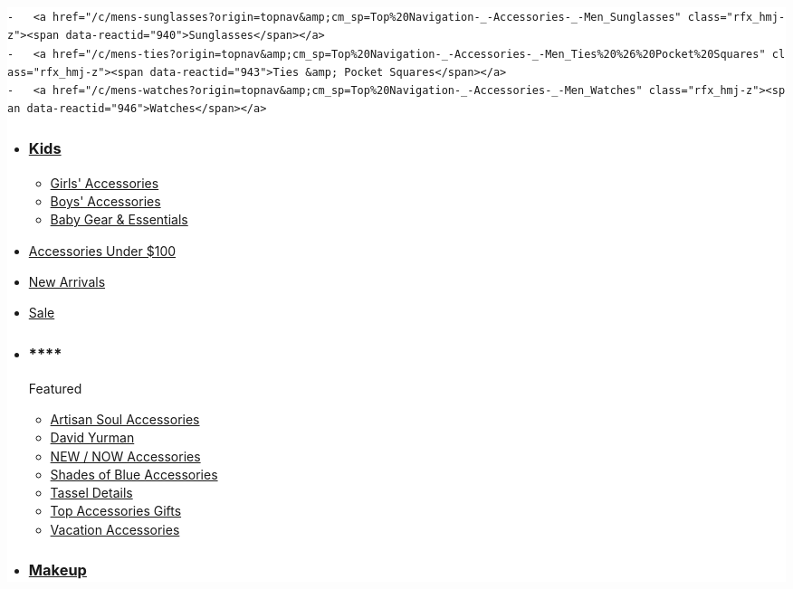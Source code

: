     -   <a href="/c/mens-sunglasses?origin=topnav&amp;cm_sp=Top%20Navigation-_-Accessories-_-Men_Sunglasses" class="rfx_hmj-z"><span data-reactid="940">Sunglasses</span></a>
    -   <a href="/c/mens-ties?origin=topnav&amp;cm_sp=Top%20Navigation-_-Accessories-_-Men_Ties%20%26%20Pocket%20Squares" class="rfx_hmj-z"><span data-reactid="943">Ties &amp; Pocket Squares</span></a>
    -   <a href="/c/mens-watches?origin=topnav&amp;cm_sp=Top%20Navigation-_-Accessories-_-Men_Watches" class="rfx_hmj-z"><span data-reactid="946">Watches</span></a>

-   ### **[<span data-reactid="953">Kids</span>](/c/kids-bags-accessories?origin=topnav&cm_sp=Top%20Navigation-_-Accessories_-_-Kids)**

    -   <a href="/c/girls-handbags-accessories-all?origin=topnav&amp;cm_sp=Top%20Navigation-_-Accessories-_-Kids_Girls%27%20Accessories" class="rfx_hmj-z"><span data-reactid="957">Girls' Accessories</span></a>
    -   <a href="/c/boys-bags-accessories-view-all?origin=topnav&amp;cm_sp=Top%20Navigation-_-Accessories-_-Kids_Boys%27%20Accessories" class="rfx_hmj-z"><span data-reactid="960">Boys' Accessories</span></a>
    -   <a href="/c/baby-gear-essentials?origin=topnav&amp;cm_sp=Top%20Navigation-_-Accessories-_-Kids_Baby%20Gear%20%26%20Essentials%20" class="rfx_hmj-z rfx_3bG7A"><span data-reactid="963">Baby Gear &amp; Essentials </span></a>

-   <a href="/c/accessories-under-100?origin=topnav&amp;cm_sp=Top%20Navigation-_-Accessories_-_-Accessories%20Under%20%24100" class="rfx_hmj-z"><span data-reactid="968">Accessories Under $100</span></a>
-   <a href="/c/accessories-new-arrivals?origin=topnav&amp;cm_sp=Top%20Navigation-_-Accessories_-_-New%20Arrivals" class="rfx_hmj-z"><span data-reactid="971">New Arrivals</span></a>
-   <a href="/c/sale-handbags-accessories?origin=topnav&amp;cm_sp=Top%20Navigation-_-Accessories_-_-Sale" class="rfx_hmj-z rfx_3bG7A"><span data-reactid="974">Sale</span></a>
-   ### ****

    <span data-reactid="979">Featured</span>

    -   <a href="/c/artisan-soul?origin=topnav&amp;cm_sp=Top%20Navigation-_-Accessories-_-Featured_Artisan%20Soul%20Accessories" class="rfx_hmj-z"><span data-reactid="983">Artisan Soul Accessories</span></a>
    -   <a href="/c/david-yurman?origin=topnav&amp;cm_sp=Top%20Navigation-_-Accessories-_-Featured_David%20Yurman" class="rfx_hmj-z"><span data-reactid="986">David Yurman</span></a>
    -   <a href="/c/new-and-now-accessories?origin=topnav&amp;cm_sp=Top%20Navigation-_-Accessories-_-Featured_NEW%20%2F%20NOW%20Accessories" class="rfx_hmj-z"><span data-reactid="989">NEW / NOW Accessories</span></a>
    -   <a href="/c/blue-and-turquoise-accessories?origin=topnav&amp;cm_sp=Top%20Navigation-_-Accessories-_-Featured_Shades%20of%20Blue%20Accessories" class="rfx_hmj-z"><span data-reactid="992">Shades of Blue Accessories</span></a>
    -   <a href="/c/tassels-and-pom-pom-trend?origin=topnav&amp;cm_sp=Top%20Navigation-_-Accessories-_-Featured_Tassel%20Details" class="rfx_hmj-z"><span data-reactid="995">Tassel Details</span></a>
    -   <a href="/c/top-accessories-gifts?origin=topnav&amp;cm_sp=Top%20Navigation-_-Accessories-_-Featured_Top%20Accessories%20Gifts" class="rfx_hmj-z"><span data-reactid="998">Top Accessories Gifts</span></a>
    -   <a href="/c/vacation-accessories?origin=topnav&amp;cm_sp=Top%20Navigation-_-Accessories-_-Featured_Vacation%20Accessories" class="rfx_hmj-z"><span data-reactid="1001">Vacation Accessories</span></a>

-   ### **[<span data-reactid="1011">Makeup</span>](/c/beauty-makeup-all-makeup?origin=topnav&cm_sp=Top%20Navigation-_-Beauty_-_-Makeup)**
